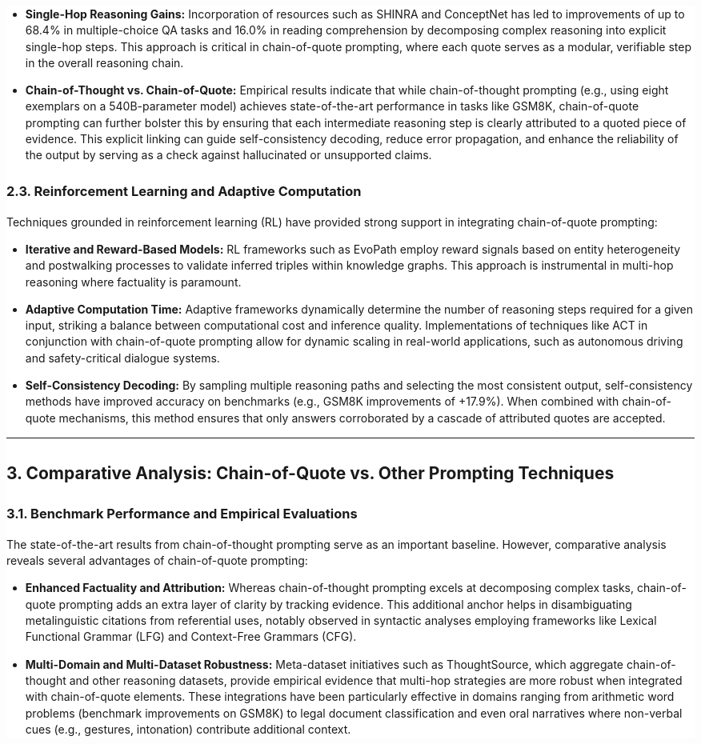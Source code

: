 - **Single-Hop Reasoning Gains:** Incorporation of resources such as SHINRA and ConceptNet has led to improvements of up to 68.4% in multiple-choice QA tasks and 16.0% in reading comprehension by decomposing complex reasoning into explicit single-hop steps. This approach is critical in chain-of-quote prompting, where each quote serves as a modular, verifiable step in the overall reasoning chain.

- **Chain-of-Thought vs. Chain-of-Quote:** Empirical results indicate that while chain-of-thought prompting (e.g., using eight exemplars on a 540B-parameter model) achieves state-of-the-art performance in tasks like GSM8K, chain-of-quote prompting can further bolster this by ensuring that each intermediate reasoning step is clearly attributed to a quoted piece of evidence. This explicit linking can guide self-consistency decoding, reduce error propagation, and enhance the reliability of the output by serving as a check against hallucinated or unsupported claims.

### 2.3. Reinforcement Learning and Adaptive Computation

Techniques grounded in reinforcement learning (RL) have provided strong support in integrating chain-of-quote prompting:

- **Iterative and Reward-Based Models:** RL frameworks such as EvoPath employ reward signals based on entity heterogeneity and postwalking processes to validate inferred triples within knowledge graphs. This approach is instrumental in multi-hop reasoning where factuality is paramount.

- **Adaptive Computation Time:** Adaptive frameworks dynamically determine the number of reasoning steps required for a given input, striking a balance between computational cost and inference quality. Implementations of techniques like ACT in conjunction with chain-of-quote prompting allow for dynamic scaling in real-world applications, such as autonomous driving and safety-critical dialogue systems.

- **Self-Consistency Decoding:** By sampling multiple reasoning paths and selecting the most consistent output, self-consistency methods have improved accuracy on benchmarks (e.g., GSM8K improvements of +17.9%). When combined with chain-of-quote mechanisms, this method ensures that only answers corroborated by a cascade of attributed quotes are accepted.

---

## 3. Comparative Analysis: Chain-of-Quote vs. Other Prompting Techniques

### 3.1. Benchmark Performance and Empirical Evaluations

The state-of-the-art results from chain-of-thought prompting serve as an important baseline. However, comparative analysis reveals several advantages of chain-of-quote prompting:

- **Enhanced Factuality and Attribution:** Whereas chain-of-thought prompting excels at decomposing complex tasks, chain-of-quote prompting adds an extra layer of clarity by tracking evidence. This additional anchor helps in disambiguating metalinguistic citations from referential uses, notably observed in syntactic analyses employing frameworks like Lexical Functional Grammar (LFG) and Context-Free Grammars (CFG).

- **Multi-Domain and Multi-Dataset Robustness:** Meta-dataset initiatives such as ThoughtSource, which aggregate chain-of-thought and other reasoning datasets, provide empirical evidence that multi-hop strategies are more robust when integrated with chain-of-quote elements. These integrations have been particularly effective in domains ranging from arithmetic word problems (benchmark improvements on GSM8K) to legal document classification and even oral narratives where non-verbal cues (e.g., gestures, intonation) contribute additional context.
